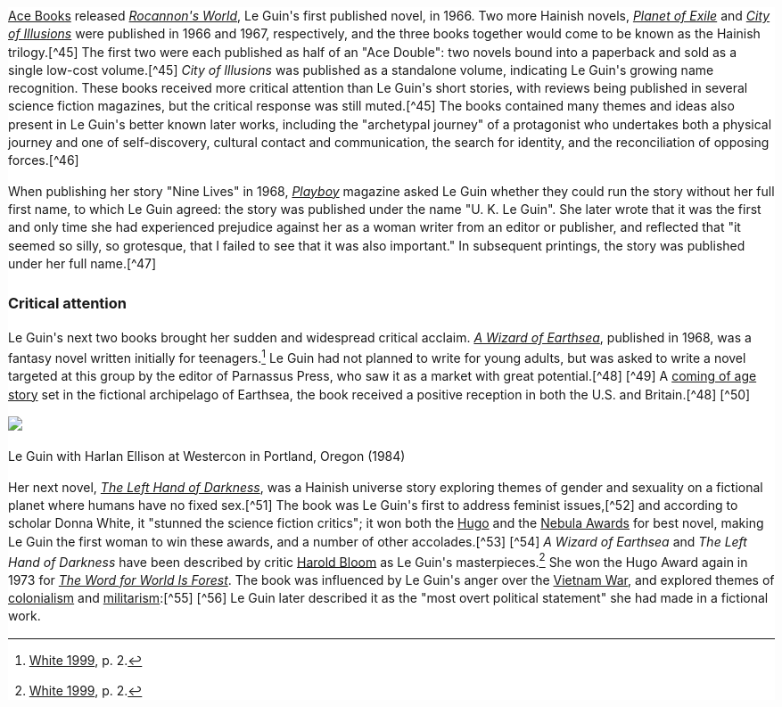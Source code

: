 [Ace Books](https://en.wikipedia.org/wiki/Ace_Books "Ace Books") released *[Rocannon's World](https://en.wikipedia.org/wiki/Rocannon%27s_World "Rocannon's World")*, Le Guin's first published novel, in 1966. Two more Hainish novels, *[Planet of Exile](https://en.wikipedia.org/wiki/Planet_of_Exile "Planet of Exile")* and *[City of Illusions](https://en.wikipedia.org/wiki/City_of_Illusions "City of Illusions")* were published in 1966 and 1967, respectively, and the three books together would come to be known as the Hainish trilogy.[^45] The first two were each published as half of an "Ace Double": two novels bound into a paperback and sold as a single low-cost volume.[^45] *City of Illusions* was published as a standalone volume, indicating Le Guin's growing name recognition. These books received more critical attention than Le Guin's short stories, with reviews being published in several science fiction magazines, but the critical response was still muted.[^45] The books contained many themes and ideas also present in Le Guin's better known later works, including the "archetypal journey" of a protagonist who undertakes both a physical journey and one of self-discovery, cultural contact and communication, the search for identity, and the reconciliation of opposing forces.[^46]

When publishing her story "Nine Lives" in 1968, *[Playboy](https://en.wikipedia.org/wiki/Playboy "Playboy")* magazine asked Le Guin whether they could run the story without her full first name, to which Le Guin agreed: the story was published under the name "U. K. Le Guin". She later wrote that it was the first and only time she had experienced prejudice against her as a woman writer from an editor or publisher, and reflected that "it seemed so silly, so grotesque, that I failed to see that it was also important." In subsequent printings, the story was published under her full name.[^47]

### Critical attention

Le Guin's next two books brought her sudden and widespread critical acclaim. *[A Wizard of Earthsea](https://en.wikipedia.org/wiki/A_Wizard_of_Earthsea "A Wizard of Earthsea")*, published in 1968, was a fantasy novel written initially for teenagers.[^4] Le Guin had not planned to write for young adults, but was asked to write a novel targeted at this group by the editor of Parnassus Press, who saw it as a market with great potential.[^48] [^49] A [coming of age story](https://en.wikipedia.org/wiki/Bildungsroman "Bildungsroman") set in the fictional archipelago of Earthsea, the book received a positive reception in both the U.S. and Britain.[^48] [^50]

![](https://upload.wikimedia.org/wikipedia/commons/thumb/8/89/Ursula_Le_Guin_Harlan_Ellison.jpg/250px-Ursula_Le_Guin_Harlan_Ellison.jpg)

Le Guin with Harlan Ellison at Westercon in Portland, Oregon (1984)

Her next novel, *[The Left Hand of Darkness](https://en.wikipedia.org/wiki/The_Left_Hand_of_Darkness "The Left Hand of Darkness")*, was a Hainish universe story exploring themes of gender and sexuality on a fictional planet where humans have no fixed sex.[^51] The book was Le Guin's first to address feminist issues,[^52] and according to scholar Donna White, it "stunned the science fiction critics"; it won both the [Hugo](https://en.wikipedia.org/wiki/Hugo_Award_for_Best_Novel "Hugo Award for Best Novel") and the [Nebula Awards](https://en.wikipedia.org/wiki/Nebula_Award_for_Best_Novel "Nebula Award for Best Novel") for best novel, making Le Guin the first woman to win these awards, and a number of other accolades.[^53] [^54] *A Wizard of Earthsea* and *The Left Hand of Darkness* have been described by critic [Harold Bloom](https://en.wikipedia.org/wiki/Harold_Bloom "Harold Bloom") as Le Guin's masterpieces.[^4] She won the Hugo Award again in 1973 for *[The Word for World Is Forest](https://en.wikipedia.org/wiki/The_Word_for_World_Is_Forest "The Word for World Is Forest")*. The book was influenced by Le Guin's anger over the [Vietnam War](https://en.wikipedia.org/wiki/Vietnam_War "Vietnam War"), and explored themes of [colonialism](https://en.wikipedia.org/wiki/Colonialism "Colonialism") and [militarism](https://en.wikipedia.org/wiki/Militarism "Militarism"):[^55] [^56] Le Guin later described it as the "most overt political statement" she had made in a fictional work.


[^1]: Le Guin, Ursula. ["How to Pronounce Me"](https://web.archive.org/web/20140306133634/http://www.ursulakleguin.com/Note-HowToPronounceMe.html). Archived from [the original](http://www.ursulakleguin.com/Note-HowToPronounceMe.html) on March 6, 2014. Retrieved March 22, 2014.
[^2]: [White 1999](https://en.wikipedia.org/wiki/#CITEREFWhite1999), pp. 1–2.
[^3]: [Phillips, Julie](https://en.wikipedia.org/wiki/Julie_Phillips "Julie Phillips") (December 2012). ["Ursula K. Le Guin, American Novelist"](http://www.bookslut.com/features/2012_12_019664.php). *Bookslut*. [Archived](https://web.archive.org/web/20170120151556/http://www.bookslut.com/features/2012_12_019664.php) from the original on January 20, 2017. Retrieved September 13, 2016.
[^4]: [White 1999](https://en.wikipedia.org/wiki/#CITEREFWhite1999), p. 2.
[^5]: Clute, John (January 24, 2018). ["Ursula K Le Guin obituary"](https://www.theguardian.com/books/2018/jan/24/obituary-ursula-k-le-guin). *The Guardian*. [Archived](https://web.archive.org/web/20191109010500/https://www.theguardian.com/books/2018/jan/24/obituary-ursula-k-le-guin) from the original on November 9, 2019. Retrieved February 28, 2019.
[^6]: ["Fellow writers remember Ursula K. Le Guin, 1929–2018"](https://www.loa.org/news-and-views/1375-fellow-writers-remember-ursula-k-le-guin-1929-2018). Library of America. January 26, 2018. [Archived](https://web.archive.org/web/20200127093107/https://www.loa.org/news-and-views/1375-fellow-writers-remember-ursula-k-le-guin-1929-2018) from the original on January 27, 2020. Retrieved March 5, 2019.
[^7]: Chabon, Michael (November 20, 2019). ["Le Guin's Subversive Imagination"](https://www.theparisreview.org/blog/2019/11/20/leguins-subversive-imagination/). *The Paris Review*. [Archived](https://web.archive.org/web/20191224023023/https://www.theparisreview.org/blog/2019/11/20/leguins-subversive-imagination/) from the original on December 24, 2019. Retrieved November 24, 2019.
[^8]: [Spivack 1984](https://en.wikipedia.org/wiki/#CITEREFSpivack1984), p. 1.
[^9]: Jonas, Gerald (January 23, 2018). ["Ursula K. Le Guin, Acclaimed for Her Fantasy Fiction, Is Dead at 88"](https://www.nytimes.com/2018/01/23/obituaries/ursula-k-le-guin-acclaimed-for-her-fantasy-fiction-is-dead-at-88.html). *[The New York Times](https://en.wikipedia.org/wiki/The_New_York_Times "The New York Times")*. [Archived](https://web.archive.org/web/20180123221310/https://www.nytimes.com/2018/01/23/obituaries/ursula-k-le-guin-acclaimed-for-her-fantasy-fiction-is-dead-at-88.html) from the original on January 23, 2018. Retrieved January 23, 2018.
[^10]: [Cummins 1990](https://en.wikipedia.org/wiki/#CITEREFCummins1990), p. 2.
[^11]: Hallowell, A. Irving (1962). "Theodora Kroeber. Ishi in Two Worlds: A Biography of the Last Wild Indian in North America". *The Annals of the American Academy of Political and Social Science*. **340** (1): 164– 165. [doi](https://en.wikipedia.org/wiki/Doi_\(identifier\) "Doi (identifier)"):[10.1177/000271626234000162](https://doi.org/10.1177%2F000271626234000162). [S2CID](https://en.wikipedia.org/wiki/S2CID_\(identifier\) "S2CID (identifier)") [145429704](https://api.semanticscholar.org/CorpusID:145429704).
[^12]: [Spivack 1984](https://en.wikipedia.org/wiki/#CITEREFSpivack1984), p. 2.
[^13]: [Kroeber, Theodora](https://en.wikipedia.org/wiki/Theodora_Kroeber "Theodora Kroeber") (1970). [*Alfred Kroeber; a Personal Configuration*](https://archive.org/details/alfredkroeberper00kroe_0). University of California Press. p. [287](https://archive.org/details/alfredkroeberper00kroe_0/page/287). [ISBN](https://en.wikipedia.org/wiki/ISBN_\(identifier\) "ISBN (identifier)") [978-0-520-01598-2](https://en.wikipedia.org/wiki/Special:BookSources/978-0-520-01598-2 "Special:BookSources/978-0-520-01598-2").
[^14]: [Spivack 1984](https://en.wikipedia.org/wiki/#CITEREFSpivack1984), pp. 2–3.
[^15]: Lafreniere, Steve (December 2008). ["Ursula K. Le Guin"](https://web.archive.org/web/20110709072611/http://www.viceland.com/int/v15n12/htdocs/ursula-k-le-guin-440.php). *[Vice](https://en.wikipedia.org/wiki/Vice_\(magazine\) "Vice (magazine)")*. Archived from [the original](https://www.vice.com/en_us/article/jmdq48/ursula-k-le-guin-440-v15n12) on July 9, 2011. Retrieved April 22, 2010.
[^16]: [Cummins 1990](https://en.wikipedia.org/wiki/#CITEREFCummins1990), p. 3.
[^17]: [Reid 1997](https://en.wikipedia.org/wiki/#CITEREFReid1997), p. 5.
[^18]: [Spivack 1984](https://en.wikipedia.org/wiki/#CITEREFSpivack1984), p. 3.
[^19]: [Reid 1997](https://en.wikipedia.org/wiki/#CITEREFReid1997), pp. 5–7.
[^20]: ["Ursula K. Le Guin"](http://womensf.loa.org/ursula-k-le-guin/). *The Future is Female*. Library of America. Retrieved January 7, 2024.